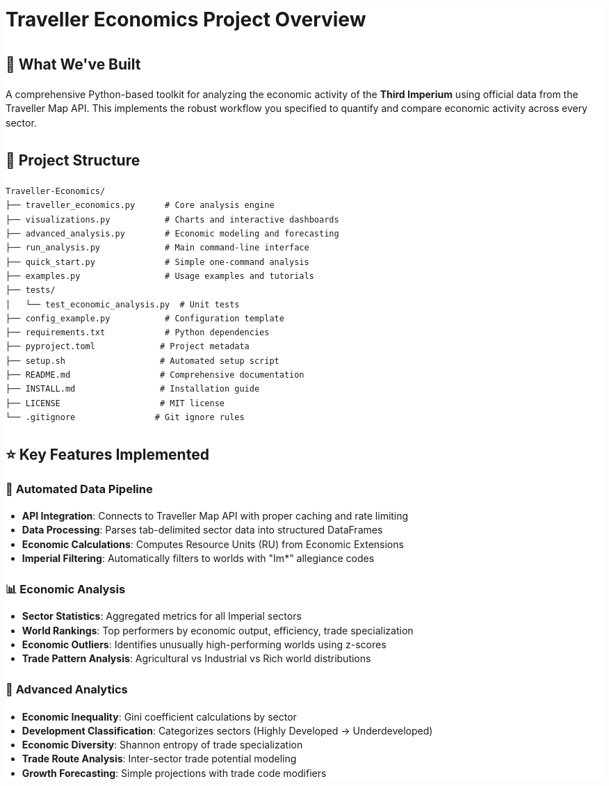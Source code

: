 # Traveller Economics Project Overview

## 🚀 What We've Built

A comprehensive Python-based toolkit for analyzing the economic activity of the **Third Imperium** using official data from the Traveller Map API. This implements the robust workflow you specified to quantify and compare economic activity across every sector.

## 📁 Project Structure

```
Traveller-Economics/
├── traveller_economics.py      # Core analysis engine
├── visualizations.py           # Charts and interactive dashboards  
├── advanced_analysis.py        # Economic modeling and forecasting
├── run_analysis.py             # Main command-line interface
├── quick_start.py              # Simple one-command analysis
├── examples.py                 # Usage examples and tutorials
├── tests/
│   └── test_economic_analysis.py  # Unit tests
├── config_example.py           # Configuration template
├── requirements.txt            # Python dependencies
├── pyproject.toml             # Project metadata
├── setup.sh                   # Automated setup script
├── README.md                  # Comprehensive documentation
├── INSTALL.md                 # Installation guide
├── LICENSE                    # MIT license
└── .gitignore                # Git ignore rules
```

## ⭐ Key Features Implemented

### 🔄 **Automated Data Pipeline**
- **API Integration**: Connects to Traveller Map API with proper caching and rate limiting
- **Data Processing**: Parses tab-delimited sector data into structured DataFrames
- **Economic Calculations**: Computes Resource Units (RU) from Economic Extensions
- **Imperial Filtering**: Automatically filters to worlds with "Im*" allegiance codes

### 📊 **Economic Analysis**
- **Sector Statistics**: Aggregated metrics for all Imperial sectors
- **World Rankings**: Top performers by economic output, efficiency, trade specialization
- **Economic Outliers**: Identifies unusually high-performing worlds using z-scores
- **Trade Pattern Analysis**: Agricultural vs Industrial vs Rich world distributions

### 🧮 **Advanced Analytics**
- **Economic Inequality**: Gini coefficient calculations by sector
- **Development Classification**: Categorizes sectors (Highly Developed → Underdeveloped)
- **Economic Diversity**: Shannon entropy of trade specialization
- **Trade Route Analysis**: Inter-sector trade potential modeling
- **Growth Forecasting**: Simple projections with trade code modifiers
